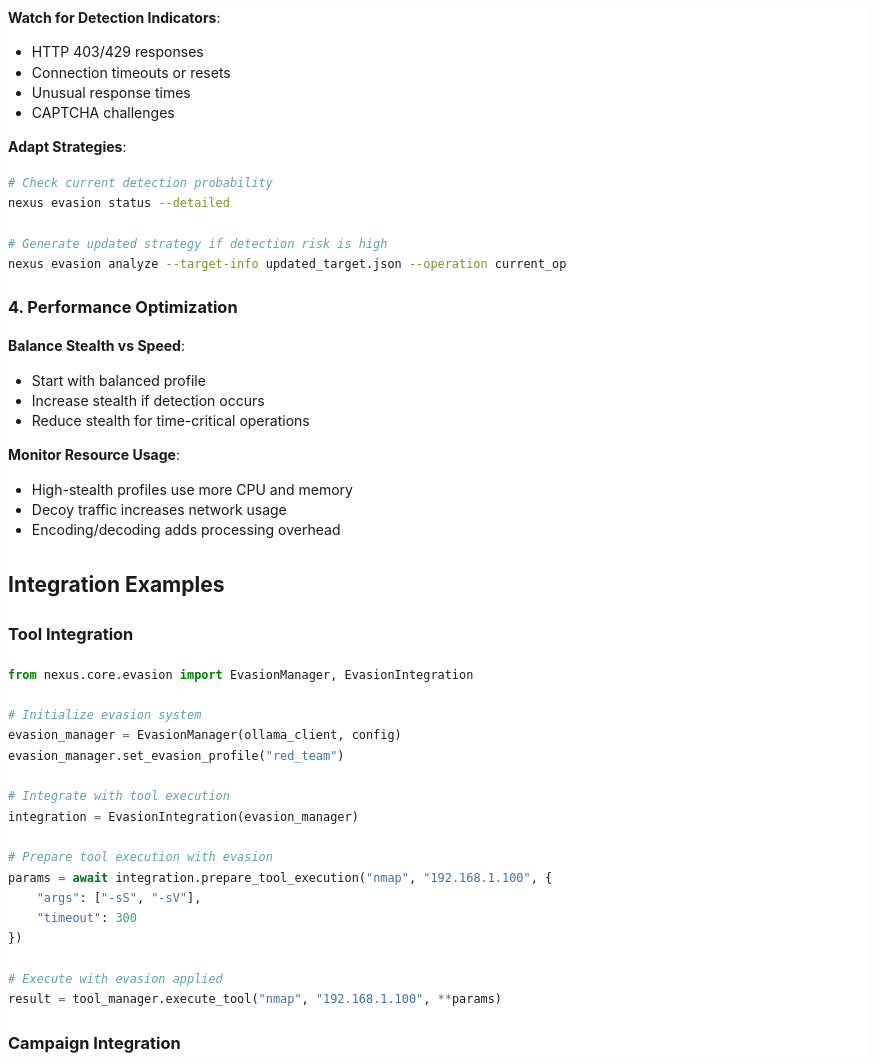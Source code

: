 **Watch for Detection Indicators**:
- HTTP 403/429 responses
- Connection timeouts or resets
- Unusual response times
- CAPTCHA challenges

**Adapt Strategies**:
```bash
# Check current detection probability
nexus evasion status --detailed

# Generate updated strategy if detection risk is high
nexus evasion analyze --target-info updated_target.json --operation current_op
```

### 4. Performance Optimization

**Balance Stealth vs Speed**:
- Start with balanced profile
- Increase stealth if detection occurs
- Reduce stealth for time-critical operations

**Monitor Resource Usage**:
- High-stealth profiles use more CPU and memory
- Decoy traffic increases network usage
- Encoding/decoding adds processing overhead

## Integration Examples

### Tool Integration

```python
from nexus.core.evasion import EvasionManager, EvasionIntegration

# Initialize evasion system
evasion_manager = EvasionManager(ollama_client, config)
evasion_manager.set_evasion_profile("red_team")

# Integrate with tool execution
integration = EvasionIntegration(evasion_manager)

# Prepare tool execution with evasion
params = await integration.prepare_tool_execution("nmap", "192.168.1.100", {
    "args": ["-sS", "-sV"],
    "timeout": 300
})

# Execute with evasion applied
result = tool_manager.execute_tool("nmap", "192.168.1.100", **params)
```

### Campaign Integration
